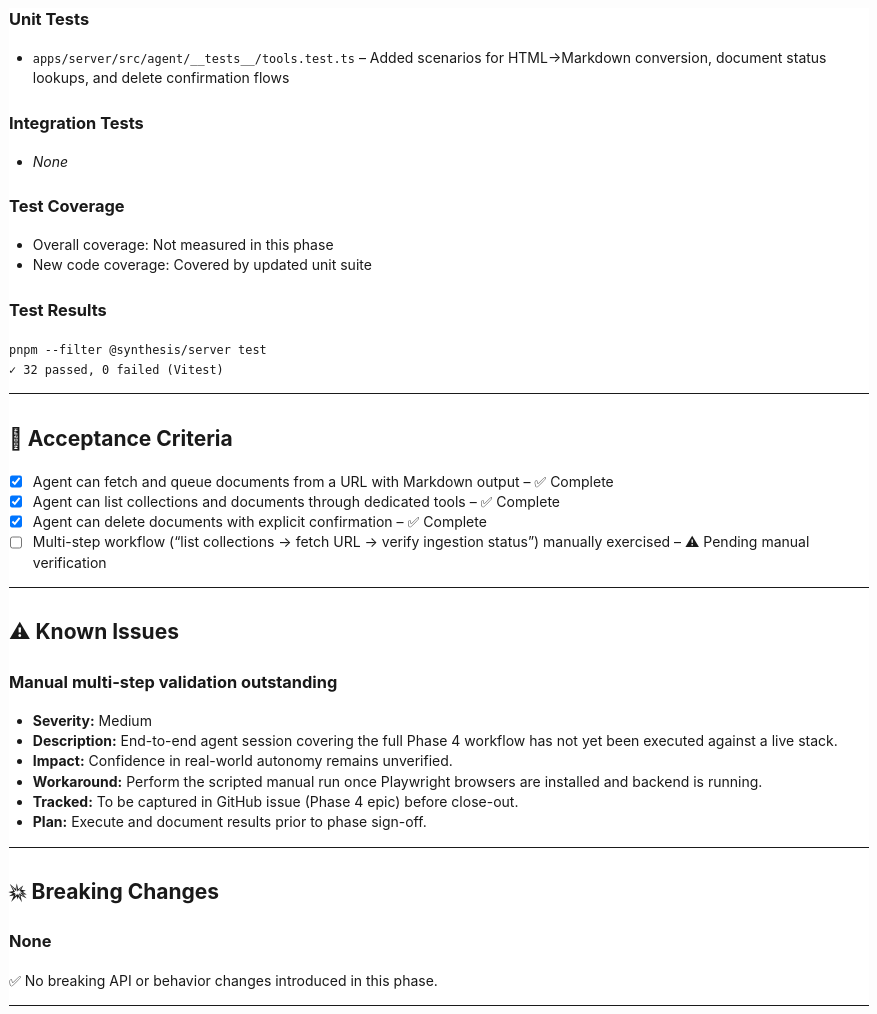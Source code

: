 ### Unit Tests
- `apps/server/src/agent/__tests__/tools.test.ts` – Added scenarios for HTML→Markdown conversion, document status lookups, and delete confirmation flows

### Integration Tests
- _None_

### Test Coverage
- Overall coverage: Not measured in this phase
- New code coverage: Covered by updated unit suite

### Test Results
```
pnpm --filter @synthesis/server test
✓ 32 passed, 0 failed (Vitest)
```

---

## 🎯 Acceptance Criteria

- [x] Agent can fetch and queue documents from a URL with Markdown output – ✅ Complete
- [x] Agent can list collections and documents through dedicated tools – ✅ Complete
- [x] Agent can delete documents with explicit confirmation – ✅ Complete
- [ ] Multi-step workflow (“list collections → fetch URL → verify ingestion status”) manually exercised – ⚠️ Pending manual verification

---

## ⚠️ Known Issues

### Manual multi-step validation outstanding
- **Severity:** Medium
- **Description:** End-to-end agent session covering the full Phase 4 workflow has not yet been executed against a live stack.
- **Impact:** Confidence in real-world autonomy remains unverified.
- **Workaround:** Perform the scripted manual run once Playwright browsers are installed and backend is running.
- **Tracked:** To be captured in GitHub issue (Phase 4 epic) before close-out.
- **Plan:** Execute and document results prior to phase sign-off.

---

## 💥 Breaking Changes

### None
✅ No breaking API or behavior changes introduced in this phase.

---
